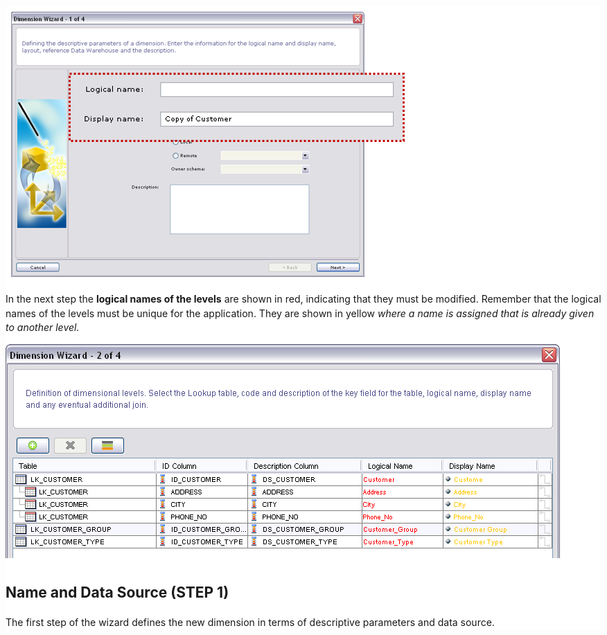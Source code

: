 ![](../../.gitbook/assets/image%20%284%29.png)

In the next step the **logical names of the levels** are shown in red, indicating that they must be modified. Remember that the logical names of the levels must be unique for the application. They are shown in yellow _where a name is assigned that is already given to another level._

![SNAGHTMLa59e50](../../.gitbook/assets/11%20%282%29.png)

## Name and Data Source \(STEP 1\)

The first step of the wizard defines the new dimension in terms of descriptive parameters and data source.
